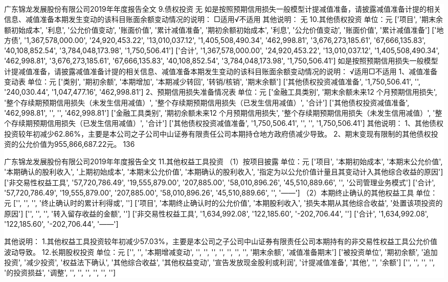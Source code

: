 广东锦龙发展股份有限公司2019年年度报告全文
9.债权投资
无
如是按照预期信用损失一般模型计提减值准备，请披露减值准备计提的相关信息、减值准备本期发生变动的该科目账面余额变动情况的说明：
□适用√不适用
其他说明：
无
10.其他债权投资
单位：元
['项目', '期末余额初始成本', '利息', '公允价值变动', '账面价值', '累计减值准备', '期初余额初始成本', '利息', '公允价值变动', '账面价值', '累计减值准备']
['地方债', '1,367,578,000.00', '24,920,453.22', '13,010,037.12', '1,405,508,490.34', '462,998.81', '3,676,273,185.61', '67,666,135.83', '40,108,852.54', '3,784,048,173.98', '1,750,506.41']
['合计', '1,367,578,000.00', '24,920,453.22', '13,010,037.12', '1,405,508,490.34', '462,998.81', '3,676,273,185.61', '67,666,135.83', '40,108,852.54', '3,784,048,173.98', '1,750,506.41']
如是按照预期信用损失一般模型计提减值准备，请披露减值准备计提的相关信息、减值准备本期发生变动的该科目账面余额变动情况的说明：
√适用□不适用
1、减值准备变动表
单位：元
['类别', '期初余额', '本期增加', '本期减少转回', '转销/核销', '期末余额']
['其他债权投资减值准备', '1,750,506.41', '', '240,030.44', '1,047,477.16', '462,998.81']
2、预期信用损失准备情况表
单位：元
['金融工具类别', '期末余额未来12 个月预期信用损失', '整个存续期预期信用损失（未发生信用减值）', '整个存续期预期信用损失（已发生信用减值）', '合计']
['其他债权投资减值准备', '462,998.81', '', '', '462,998.81']
['金融工具类别', '期初余额未来12 个月预期信用损失', '整个存续期预期信用损失（未发生信用减值）', '整个存续期预期信用损失（已发生信用减值）', '合计']
['其他债权投资减值准备', '1,750,506.41', '', '', '1,750,506.41']
其他说明：
1、其他债权投资较年初减少62.86%，主要是本公司之子公司中山证券有限责任公司本期持仓地方政府债减少导致。
2、期末变现有限制的其他债权投资的公允价值为955,866,687.22元。
136

广东锦龙发展股份有限公司2019年年度报告全文
11.其他权益工具投资
（1）按项目披露
单位：元
['项目', '本期初始成本', '本期末公允价值', '本期确认的股利收入', '上期初始成本', '本期末公允价值', '本期确认的股利收入', '指定为以公允价值计量且其变动计入其他综合收益的原因']
['非交易性权益工具', '57,720,786.49', '19,555,879.00', '207,885.00', '58,010,896.26', '45,510,889.66', '', '公司管理业务模式']
['合计', '57,720,786.49', '19,555,879.00', '207,885.00', '58,010,896.26', '45,510,889.66', '', '——']
（2）本期终止确认的其他权益工具
单位：元
['', '', '', '终止确认时的累计利得或', '']
['项目', '本期终止确认时的公允价值', '本期股利收入', '损失本期从其他综合收益', '处置该项投资的原因']
['', '', '', '转入留存收益的金额', '']
['非交易性权益工具', '1,634,992.08', '122,185.60', '-202,706.44', '']
['合计', '1,634,992.08', '122,185.60', '-202,706.44', '——']

其他说明：
1.其他权益工具投资较年初减少57.03%，主要是本公司之子公司中山证券有限责任公司本期持有的非交易性权益工具公允价值波动导致。
12.长期股权投资
单位：元
['', '', '本期增减变动', '', '', '', '', '', '', '', '期末余额', '减值准备期末']
['被投资单位', '期初余额', '追加投资', '减少投资', '权益法下确认', '其他综合收益', '其他权益变动', '宣告发放现金股利或利润', '计提减值准备', '其他', '', '余额']
['', '', '', '', '的投资损益', '调整', '', '', '', '', '', '']
